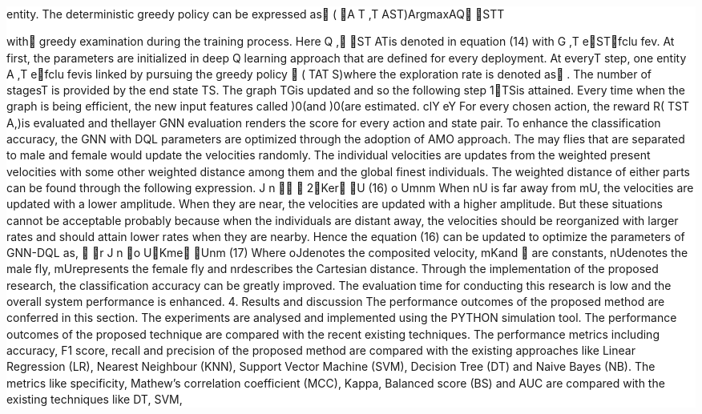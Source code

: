 entity. The deterministic greedy policy can be expressed as                            (          A                                                             T         ,T                                      AST)ArgmaxAQ      STT

with   greedy examination during the training process. Here                    Q     ,      ST  ATis denoted in equation
(14) with    G                                 ,T             eSTfclu    fev.
At first, the parameters are initialized in deep Q learning approach that are defined for every
deployment. At everyT           step, one entity      A                  ,T    efclu    fevis linked by pursuing the greedy policy
 (             TAT S)where the exploration rate is denoted as      . The number of stagesT           is provided by
the end state     TS. The graph       TGis updated and so the following step                1TSis attained. Every time
when the graph is being efficient, the new input features called                            )0(and     )0(are estimated.
                                                                                         clY         eY
For every chosen action, the reward               R(             TST  A,)is evaluated and thellayer GNN evaluation
renders the score for every action and state pair. To enhance the classification accuracy, the
GNN with DQL parameters are optimized through the adoption of AMO approach.
            The may flies that are separated to male and female would update the velocities
randomly. The individual velocities are updates from the weighted present velocities with
some other weighted distance among them and the global finest individuals. The weighted
distance of either parts can be found through the following expression.
                     J                                       n                           2Ker         U                                                       (16)
                       o                          Umnm
When      nU is far away from         mU, the velocities are updated with a lower amplitude. When they
are near, the velocities are updated with a higher amplitude. But these situations cannot be
acceptable probably because when the individuals are distant away, the velocities should be
reorganized with larger rates and should attain lower rates when they are nearby. Hence the
equation (16) can be updated to optimize the parameters of GNN-DQL as,
                                 r
                    J                                    n      o                        UKme         Unm                                                            (17)
Where      oJdenotes the composited velocity,               mKand    are constants,        nUdenotes the male fly,
  mUrepresents   the   female   fly   and           nrdescribes   the   Cartesian   distance.   Through   the
implementation of the proposed research, the classification accuracy can be greatly improved.
The evaluation time for conducting this research is low and the overall system performance is
enhanced.
4.  Results and discussion
The  performance  outcomes  of  the  proposed  method  are  conferred  in  this  section.  The
experiments  are  analysed  and  implemented  using  the  PYTHON  simulation  tool.  The
performance outcomes  of  the  proposed technique  are  compared  with  the recent existing
techniques. The performance metrics including accuracy, F1 score, recall and precision of the
proposed method are compared with the existing approaches like Linear Regression (LR),
Nearest Neighbour (KNN), Support Vector Machine (SVM), Decision Tree (DT) and Naive
Bayes (NB). The metrics like specificity, Mathew’s correlation coefficient (MCC), Kappa,
Balanced score (BS) and AUC are compared with the existing techniques like DT, SVM,
